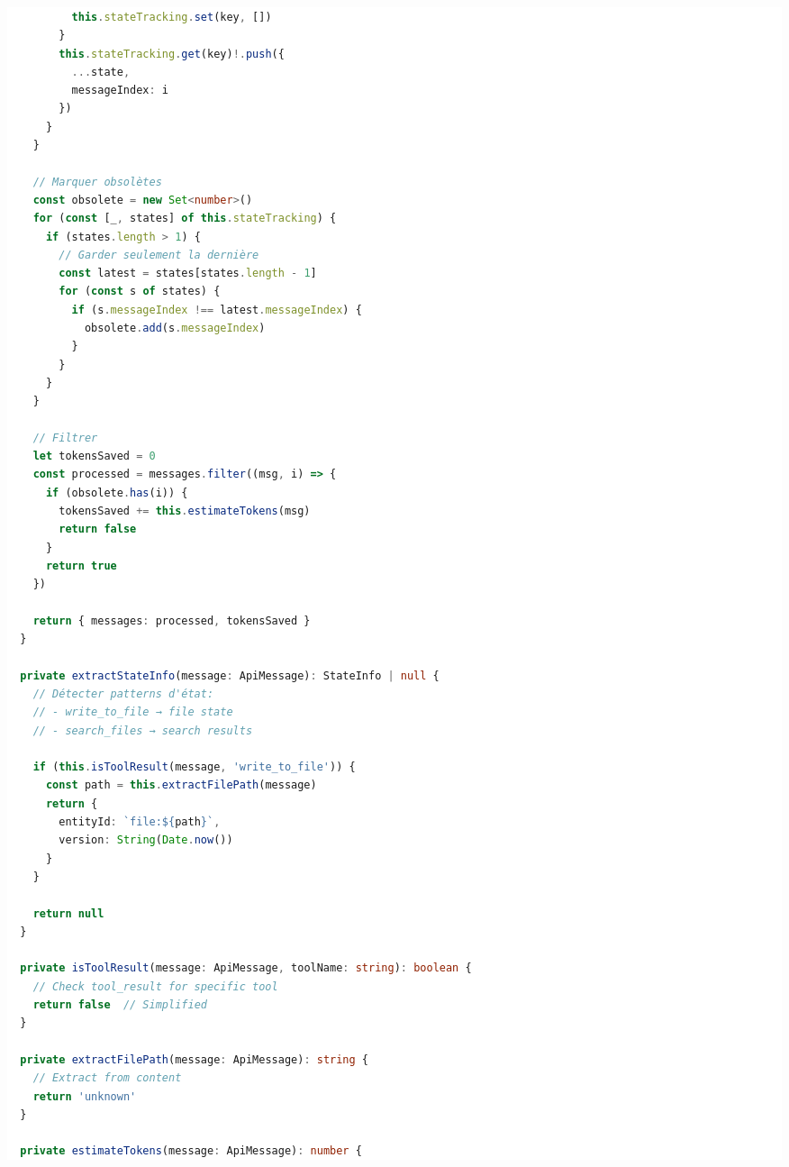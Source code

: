 ```typescript
          this.stateTracking.set(key, [])
        }
        this.stateTracking.get(key)!.push({
          ...state,
          messageIndex: i
        })
      }
    }
    
    // Marquer obsolètes
    const obsolete = new Set<number>()
    for (const [_, states] of this.stateTracking) {
      if (states.length > 1) {
        // Garder seulement la dernière
        const latest = states[states.length - 1]
        for (const s of states) {
          if (s.messageIndex !== latest.messageIndex) {
            obsolete.add(s.messageIndex)
          }
        }
      }
    }
    
    // Filtrer
    let tokensSaved = 0
    const processed = messages.filter((msg, i) => {
      if (obsolete.has(i)) {
        tokensSaved += this.estimateTokens(msg)
        return false
      }
      return true
    })
    
    return { messages: processed, tokensSaved }
  }
  
  private extractStateInfo(message: ApiMessage): StateInfo | null {
    // Détecter patterns d'état:
    // - write_to_file → file state
    // - search_files → search results
    
    if (this.isToolResult(message, 'write_to_file')) {
      const path = this.extractFilePath(message)
      return {
        entityId: `file:${path}`,
        version: String(Date.now())
      }
    }
    
    return null
  }
  
  private isToolResult(message: ApiMessage, toolName: string): boolean {
    // Check tool_result for specific tool
    return false  // Simplified
  }
  
  private extractFilePath(message: ApiMessage): string {
    // Extract from content
    return 'unknown'
  }
  
  private estimateTokens(message: ApiMessage): number {
```